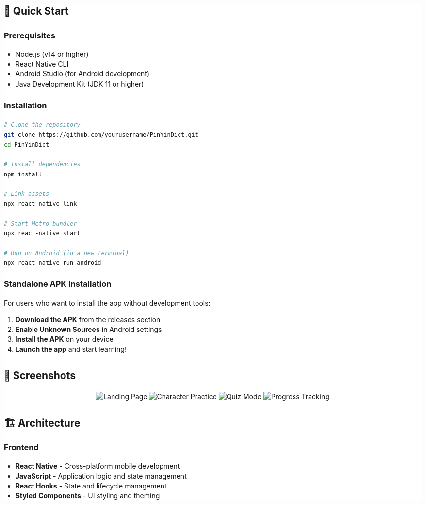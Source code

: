 ## 🚀 **Quick Start**

### **Prerequisites**
- Node.js (v14 or higher)
- React Native CLI
- Android Studio (for Android development)
- Java Development Kit (JDK 11 or higher)

### **Installation**
```bash
# Clone the repository
git clone https://github.com/yourusername/PinYinDict.git
cd PinYinDict

# Install dependencies
npm install

# Link assets
npx react-native link

# Start Metro bundler
npx react-native start

# Run on Android (in a new terminal)
npx react-native run-android
```

### **Standalone APK Installation**
For users who want to install the app without development tools:

1. **Download the APK** from the releases section
2. **Enable Unknown Sources** in Android settings
3. **Install the APK** on your device
4. **Launch the app** and start learning!

## 📱 **Screenshots**

<div align="center">
  <img src="screenshots/landing-page.png" alt="Landing Page" width="200">
  <img src="screenshots/character-practice.png" alt="Character Practice" width="200">
  <img src="screenshots/quiz-mode.png" alt="Quiz Mode" width="200">
  <img src="screenshots/progress-tracking.png" alt="Progress Tracking" width="200">
</div>

## 🏗️ **Architecture**

### **Frontend**
- **React Native** - Cross-platform mobile development
- **JavaScript** - Application logic and state management
- **React Hooks** - State and lifecycle management
- **Styled Components** - UI styling and theming
